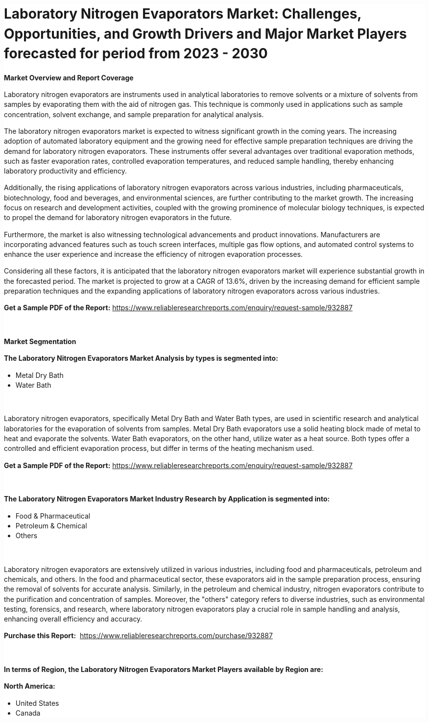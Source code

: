 <p><h1>Laboratory Nitrogen Evaporators Market: Challenges, Opportunities, and Growth Drivers and Major Market Players forecasted for period from 2023 - 2030</h1></p><p><strong>Market Overview and Report Coverage</strong></p>
<p><p>Laboratory nitrogen evaporators are instruments used in analytical laboratories to remove solvents or a mixture of solvents from samples by evaporating them with the aid of nitrogen gas. This technique is commonly used in applications such as sample concentration, solvent exchange, and sample preparation for analytical analysis.</p><p>The laboratory nitrogen evaporators market is expected to witness significant growth in the coming years. The increasing adoption of automated laboratory equipment and the growing need for effective sample preparation techniques are driving the demand for laboratory nitrogen evaporators. These instruments offer several advantages over traditional evaporation methods, such as faster evaporation rates, controlled evaporation temperatures, and reduced sample handling, thereby enhancing laboratory productivity and efficiency.</p><p>Additionally, the rising applications of laboratory nitrogen evaporators across various industries, including pharmaceuticals, biotechnology, food and beverages, and environmental sciences, are further contributing to the market growth. The increasing focus on research and development activities, coupled with the growing prominence of molecular biology techniques, is expected to propel the demand for laboratory nitrogen evaporators in the future.</p><p>Furthermore, the market is also witnessing technological advancements and product innovations. Manufacturers are incorporating advanced features such as touch screen interfaces, multiple gas flow options, and automated control systems to enhance the user experience and increase the efficiency of nitrogen evaporation processes.</p><p>Considering all these factors, it is anticipated that the laboratory nitrogen evaporators market will experience substantial growth in the forecasted period. The market is projected to grow at a CAGR of 13.6%, driven by the increasing demand for efficient sample preparation techniques and the expanding applications of laboratory nitrogen evaporators across various industries.</p></p>
<p><strong>Get a Sample PDF of the Report:</strong> <a href="https://www.reliableresearchreports.com/enquiry/request-sample/932887">https://www.reliableresearchreports.com/enquiry/request-sample/932887</a></p>
<p>&nbsp;</p>
<p><strong>Market Segmentation</strong></p>
<p><strong>The Laboratory Nitrogen Evaporators Market Analysis by types is segmented into:</strong></p>
<p><ul><li>Metal Dry Bath</li><li>Water Bath</li></ul></p>
<p>&nbsp;</p>
<p><p>Laboratory nitrogen evaporators, specifically Metal Dry Bath and Water Bath types, are used in scientific research and analytical laboratories for the evaporation of solvents from samples. Metal Dry Bath evaporators use a solid heating block made of metal to heat and evaporate the solvents. Water Bath evaporators, on the other hand, utilize water as a heat source. Both types offer a controlled and efficient evaporation process, but differ in terms of the heating mechanism used.</p></p>
<p><strong>Get a Sample PDF of the Report:</strong>&nbsp;<a href="https://www.reliableresearchreports.com/enquiry/request-sample/932887">https://www.reliableresearchreports.com/enquiry/request-sample/932887</a></p>
<p>&nbsp;</p>
<p><strong>The Laboratory Nitrogen Evaporators Market Industry Research by Application is segmented into:</strong></p>
<p><ul><li>Food & Pharmaceutical</li><li>Petroleum & Chemical</li><li>Others</li></ul></p>
<p>&nbsp;</p>
<p><p>Laboratory nitrogen evaporators are extensively utilized in various industries, including food and pharmaceuticals, petroleum and chemicals, and others. In the food and pharmaceutical sector, these evaporators aid in the sample preparation process, ensuring the removal of solvents for accurate analysis. Similarly, in the petroleum and chemical industry, nitrogen evaporators contribute to the purification and concentration of samples. Moreover, the "others" category refers to diverse industries, such as environmental testing, forensics, and research, where laboratory nitrogen evaporators play a crucial role in sample handling and analysis, enhancing overall efficiency and accuracy.</p></p>
<p><strong>Purchase this Report:</strong>&nbsp; <a href="https://www.reliableresearchreports.com/purchase/932887">https://www.reliableresearchreports.com/purchase/932887</a></p>
<p>&nbsp;</p>
<p><strong>In terms of Region, the Laboratory Nitrogen Evaporators Market Players available by Region are:</strong></p>
<p>
    <p> <strong> North America: </strong>
        <ul>
            <li>United States</li>
            <li>Canada</li>